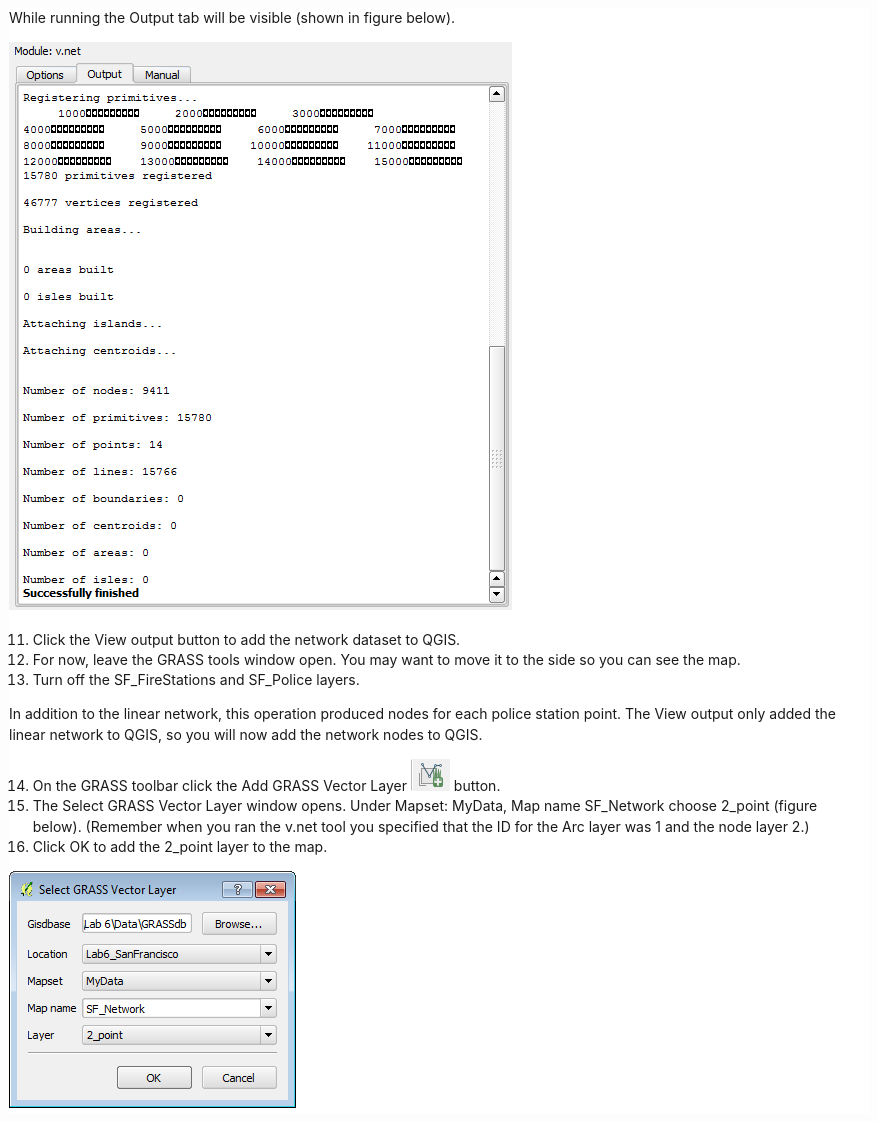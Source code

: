 While running the Output tab will be visible (shown in figure below).

![v.net Tool Successfully Finished](figures/Lab6/v_net_Tool_Successfully_Finished.png "v.net Tool Successfully Finished")

11. Click the View output button to add the network dataset to QGIS.
12. For now, leave the GRASS tools window open. You may want to move it to the side so you can see the map.
13. Turn off the SF_FireStations and SF_Police layers.

In addition to the linear network, this operation produced nodes for each police station point. The View output only added the linear network to QGIS, so you will now add the network nodes to QGIS.

14. On the GRASS toolbar click the Add GRASS Vector Layer ![GRASS Vector Layer button](figures/Lab6/GRASS_Vector_Layer_button.png "GRASS Vector Layer  button")  button.
15. The Select GRASS Vector Layer window opens. Under Mapset: MyData, Map name SF_Network choose 2_point (figure below). (Remember when you ran the v.net tool you specified that the ID for the Arc layer was 1 and the node layer 2.)
16. Click OK to add the 2_point layer to the map.

![Select GRASS Vector Layer](figures/Lab6/Select_GRASS_Vector_Layer.png "Select GRASS Vector Layer")
